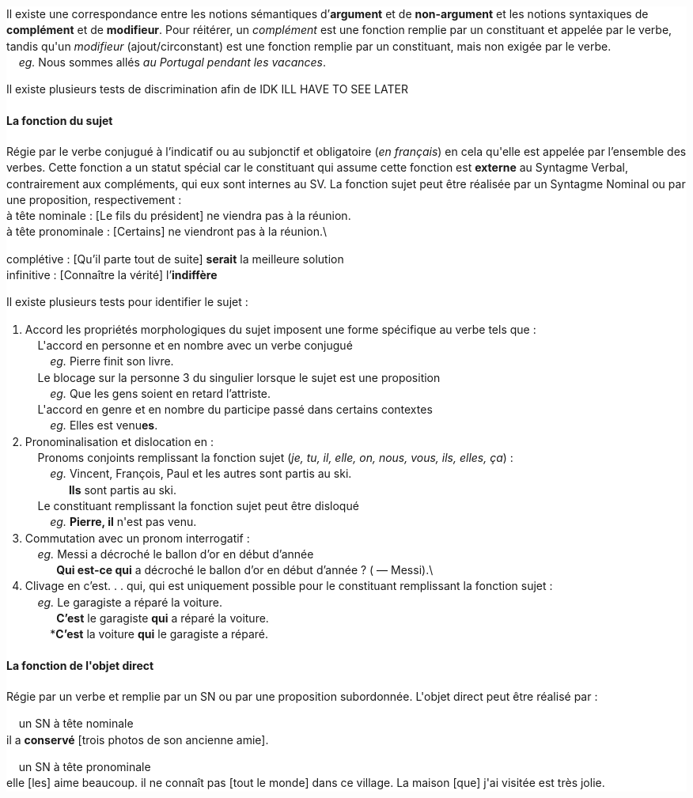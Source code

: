 Il existe une correspondance entre les notions sémantiques d’**argument** et de **non-argument** et les notions syntaxiques de **complément** et de **modifieur**. Pour réitérer, un _complément_ est une fonction remplie par un constituant et appelée par le verbe, tandis qu'un *modifieur* (ajout/circonstant) est une fonction remplie par un constituant, mais non exigée par le verbe.\
    *eg.* Nous sommes allés _au Portugal_ *pendant les vacances*.

Il existe plusieurs tests de discrimination afin de IDK ILL HAVE TO SEE LATER 

#### La fonction du **sujet**
Régie par le verbe conjugué à l’indicatif ou au subjonctif et obligatoire (*en français*) en cela qu'elle est appelée par l’ensemble des verbes. Cette fonction a un statut spécial car le constituant qui assume cette fonction est **externe** au Syntagme Verbal, contrairement aux compléments, qui eux sont internes au SV. La fonction sujet peut être réalisée par un Syntagme Nominal ou par une proposition, respectivement :\
à tête nominale : [Le fils du président] ne viendra pas à la réunion.\
à tête pronominale : [Certains] ne viendront pas à la réunion.\

complétive : [Qu’il parte tout de suite] __serait__ la meilleure solution\
infinitive : [Connaître la vérité] l’__indiffère__

Il existe plusieurs tests pour identifier le sujet : 
1. Accord les propriétés morphologiques du sujet imposent une forme spécifique au verbe tels que :\
    L'accord en personne et en nombre avec un verbe conjugué\
        *eg.* Pierre finit son livre.\
    Le blocage sur la personne 3 du singulier lorsque le sujet est une proposition\
        *eg.* Que les gens soient en retard l’attriste.\
    L'accord en genre et en nombre du participe passé dans certains contextes\
        *eg.* Elles est venu**es**.
2. Pronominalisation et dislocation en :\
    Pronoms conjoints remplissant la fonction sujet (*je, tu, il, elle, on, nous,
vous, ils, elles, ça*) :\
        *eg.* Vincent, François, Paul et les autres sont partis au ski.\
              **Ils** sont partis au ski.\
    Le constituant remplissant la fonction sujet peut être disloqué\
        *eg.* **Pierre, il** n'est pas venu.
3. Commutation avec un pronom interrogatif : \
    *eg.* Messi a décroché le ballon d’or en début d’année\
          **Qui est-ce qui** a décroché le ballon d’or en début d’année ? ( — Messi).\
4. Clivage en c’est. . . qui, qui est uniquement possible pour le constituant remplissant la fonction sujet :\
    *eg.* Le garagiste a réparé la voiture.\
          **C’est** le garagiste **qui** a réparé la voiture.\
        \***C’est** la voiture **qui** le garagiste a réparé.

#### La fonction de l'**objet direct**
Régie par un verbe et remplie par un SN ou par une proposition subordonnée. L'objet direct peut être réalisé par :

    un SN à tête nominale\
il a __conservé__ [trois photos de son ancienne amie].

    un SN à tête pronominale\
elle [les] aime beaucoup.
il ne connaît pas [tout le monde] dans ce village.
La maison [que] j'ai visitée est très jolie.
